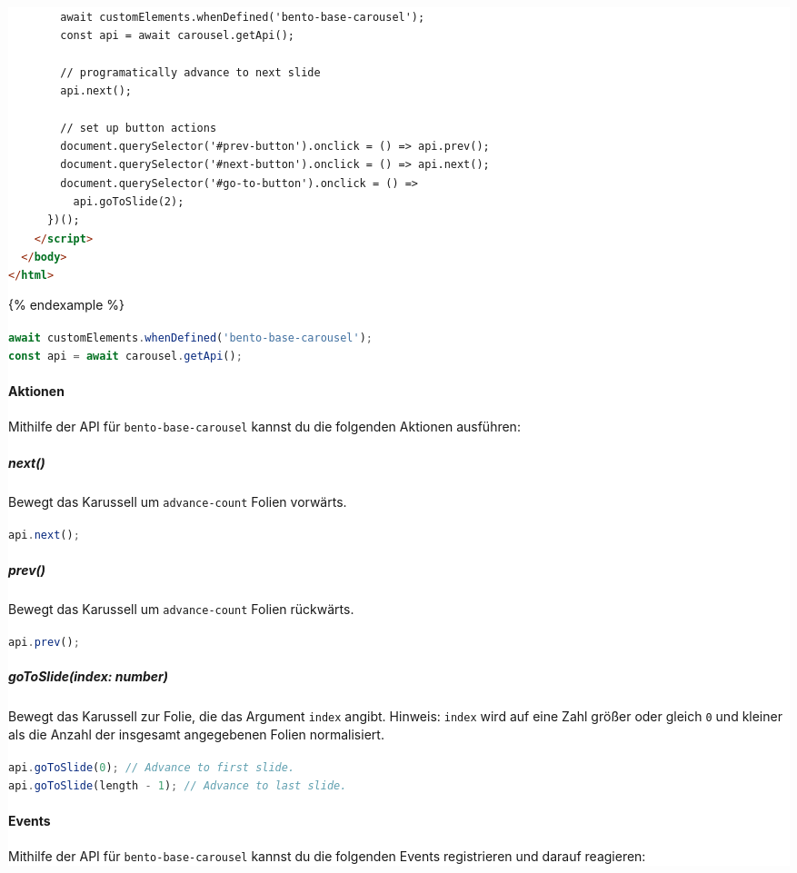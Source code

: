 ```html
        await customElements.whenDefined('bento-base-carousel');
        const api = await carousel.getApi();

        // programatically advance to next slide
        api.next();

        // set up button actions
        document.querySelector('#prev-button').onclick = () => api.prev();
        document.querySelector('#next-button').onclick = () => api.next();
        document.querySelector('#go-to-button').onclick = () =>
          api.goToSlide(2);
      })();
    </script>
  </body>
</html>
```

{% endexample %}

```javascript
await customElements.whenDefined('bento-base-carousel');
const api = await carousel.getApi();
```

#### Aktionen

Mithilfe der API für `bento-base-carousel` kannst du die folgenden Aktionen ausführen:

##### next()

Bewegt das Karussell um `advance-count` Folien vorwärts.

```javascript
api.next();
```

##### prev()

Bewegt das Karussell um `advance-count` Folien rückwärts.

```javascript
api.prev();
```

##### goToSlide(index: number)

Bewegt das Karussell zur Folie, die das Argument `index` angibt. Hinweis: `index` wird auf eine Zahl größer oder gleich `0` und kleiner als die Anzahl der insgesamt angegebenen Folien normalisiert.

```javascript
api.goToSlide(0); // Advance to first slide.
api.goToSlide(length - 1); // Advance to last slide.
```

#### Events

Mithilfe der API für `bento-base-carousel` kannst du die folgenden Events registrieren und darauf reagieren:
